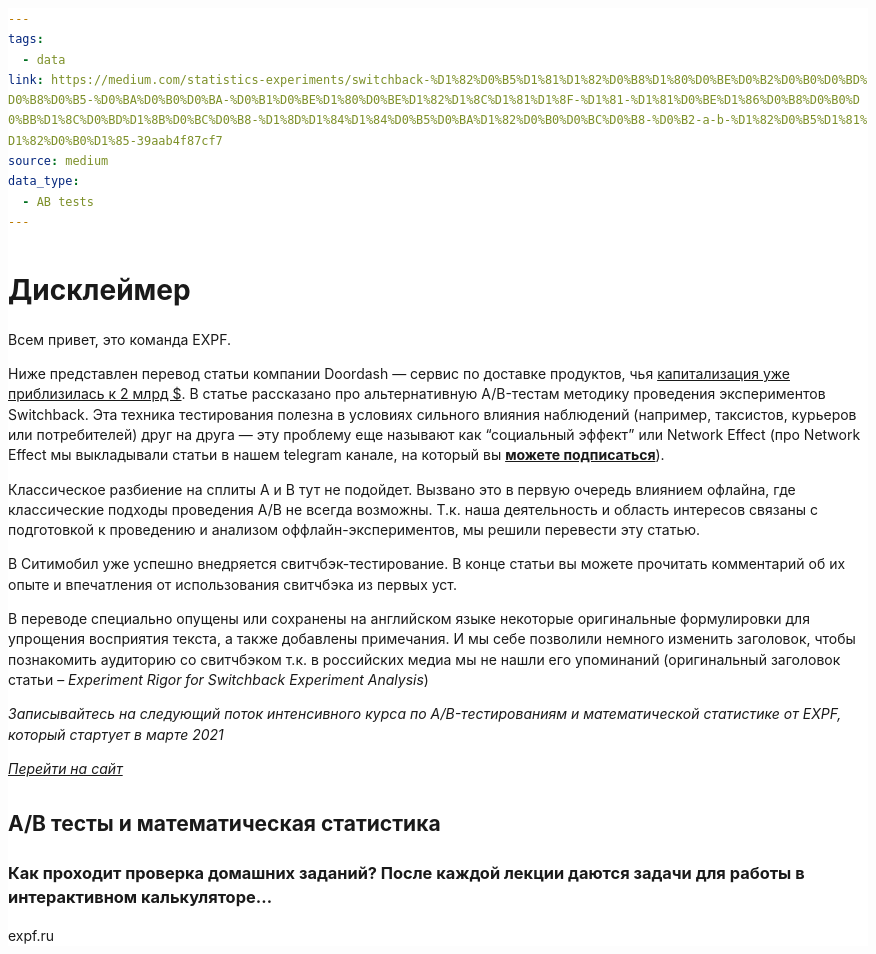 ```yaml
---
tags:
  - data
link: https://medium.com/statistics-experiments/switchback-%D1%82%D0%B5%D1%81%D1%82%D0%B8%D1%80%D0%BE%D0%B2%D0%B0%D0%BD%D0%B8%D0%B5-%D0%BA%D0%B0%D0%BA-%D0%B1%D0%BE%D1%80%D0%BE%D1%82%D1%8C%D1%81%D1%8F-%D1%81-%D1%81%D0%BE%D1%86%D0%B8%D0%B0%D0%BB%D1%8C%D0%BD%D1%8B%D0%BC%D0%B8-%D1%8D%D1%84%D1%84%D0%B5%D0%BA%D1%82%D0%B0%D0%BC%D0%B8-%D0%B2-a-b-%D1%82%D0%B5%D1%81%D1%82%D0%B0%D1%85-39aab4f87cf7
source: medium
data_type:
  - AB tests
---
```

# Дисклеймер

Всем привет, это команда EXPF.

Ниже представлен перевод статьи компании Doordash — сервис по доставке продуктов, чья [капитализация уже приблизилась к 2 млрд $](https://en.wikipedia.org/wiki/DoorDash). В статье рассказано про альтернативную A/B-тестам методику проведения экспериментов Switchback. Эта техника тестирования полезна в условиях сильного влияния наблюдений (например, таксистов, курьеров или потребителей) друг на друга — эту проблему еще называют как “социальный эффект” или Network Effect (про Network Effect мы выкладывали статьи в нашем telegram канале, на который вы [**можете подписаться**](https://t.me/exp_fest)).

Классическое разбиение на сплиты A и B тут не подойдет. Вызвано это в первую очередь влиянием офлайна, где классические подходы проведения A/B не всегда возможны. Т.к. наша деятельность и область интересов связаны с подготовкой к проведению и анализом оффлайн-экспериментов, мы решили перевести эту статью.

В Ситимобил уже успешно внедряется свитчбэк-тестирование. В конце статьи вы можете прочитать комментарий об их опыте и впечатления от использования свитчбэка из первых уст.

В переводе специально опущены или сохранены на английском языке некоторые оригинальные формулировки для упрощения восприятия текста, а также добавлены примечания. И мы себе позволили немного изменить заголовок, чтобы познакомить аудиторию со свитчбэком т.к. в российских медиа мы не нашли его упоминаний (оригинальный заголовок статьи – _Еxperiment Rigor for Switchback Experiment Analysis_)

_Записывайтесь на следующий поток интенсивного курса по A/B-тестированиям и математической статистике от EXPF, который стартует в марте 2021_

[_Перейти на сайт_](https://expf.ru/ab_course/?utm_source=medium&utm_medium=blog&utm_campaign=switchback)

## A/B тесты и математическая статистика

### Как проходит проверка домашних заданий? После каждой лекции даются задачи для работы в интерактивном калькуляторе…

expf.ru


